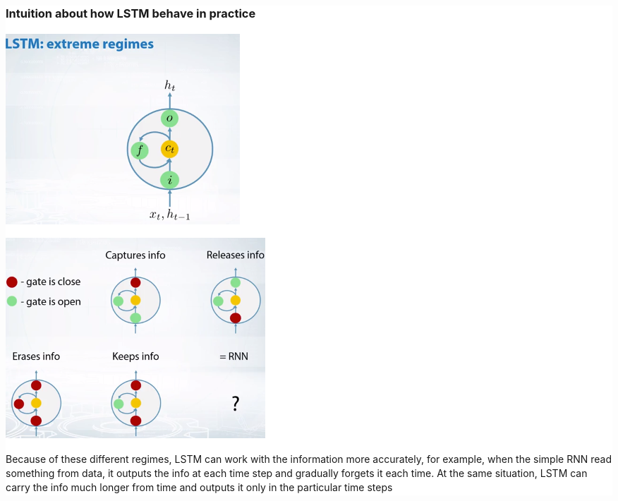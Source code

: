 



















### Intuition about how LSTM behave in practice 


![](https://raw.githubusercontent.com/karenyyy/Advanced_ML_HSE/master/Introduction-To-Deep-Learning/images/72.png)


![](https://raw.githubusercontent.com/karenyyy/Advanced_ML_HSE/master/Introduction-To-Deep-Learning/images/73.png)


Because of these different regimes, LSTM can work with the information more accurately, for example, when the simple RNN read something from data, it outputs the info at each time step and gradually forgets it each time. At the same situation, LSTM can carry the info much longer from time and outputs it only in the particular time steps
